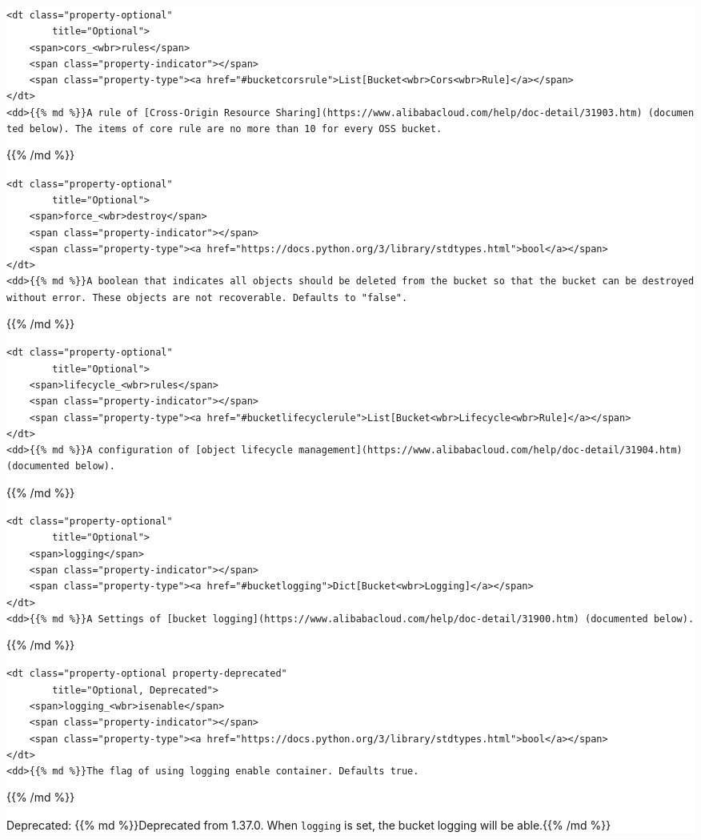     <dt class="property-optional"
            title="Optional">
        <span>cors_<wbr>rules</span>
        <span class="property-indicator"></span>
        <span class="property-type"><a href="#bucketcorsrule">List[Bucket<wbr>Cors<wbr>Rule]</a></span>
    </dt>
    <dd>{{% md %}}A rule of [Cross-Origin Resource Sharing](https://www.alibabacloud.com/help/doc-detail/31903.htm) (documented below). The items of core rule are no more than 10 for every OSS bucket.
{{% /md %}}</dd>

    <dt class="property-optional"
            title="Optional">
        <span>force_<wbr>destroy</span>
        <span class="property-indicator"></span>
        <span class="property-type"><a href="https://docs.python.org/3/library/stdtypes.html">bool</a></span>
    </dt>
    <dd>{{% md %}}A boolean that indicates all objects should be deleted from the bucket so that the bucket can be destroyed without error. These objects are not recoverable. Defaults to "false".
{{% /md %}}</dd>

    <dt class="property-optional"
            title="Optional">
        <span>lifecycle_<wbr>rules</span>
        <span class="property-indicator"></span>
        <span class="property-type"><a href="#bucketlifecyclerule">List[Bucket<wbr>Lifecycle<wbr>Rule]</a></span>
    </dt>
    <dd>{{% md %}}A configuration of [object lifecycle management](https://www.alibabacloud.com/help/doc-detail/31904.htm) (documented below).
{{% /md %}}</dd>

    <dt class="property-optional"
            title="Optional">
        <span>logging</span>
        <span class="property-indicator"></span>
        <span class="property-type"><a href="#bucketlogging">Dict[Bucket<wbr>Logging]</a></span>
    </dt>
    <dd>{{% md %}}A Settings of [bucket logging](https://www.alibabacloud.com/help/doc-detail/31900.htm) (documented below).
{{% /md %}}</dd>

    <dt class="property-optional property-deprecated"
            title="Optional, Deprecated">
        <span>logging_<wbr>isenable</span>
        <span class="property-indicator"></span>
        <span class="property-type"><a href="https://docs.python.org/3/library/stdtypes.html">bool</a></span>
    </dt>
    <dd>{{% md %}}The flag of using logging enable container. Defaults true.
{{% /md %}}<p class="property-message">Deprecated: {{% md %}}Deprecated from 1.37.0. When `logging` is set, the bucket logging will be able.{{% /md %}}</p></dd>
